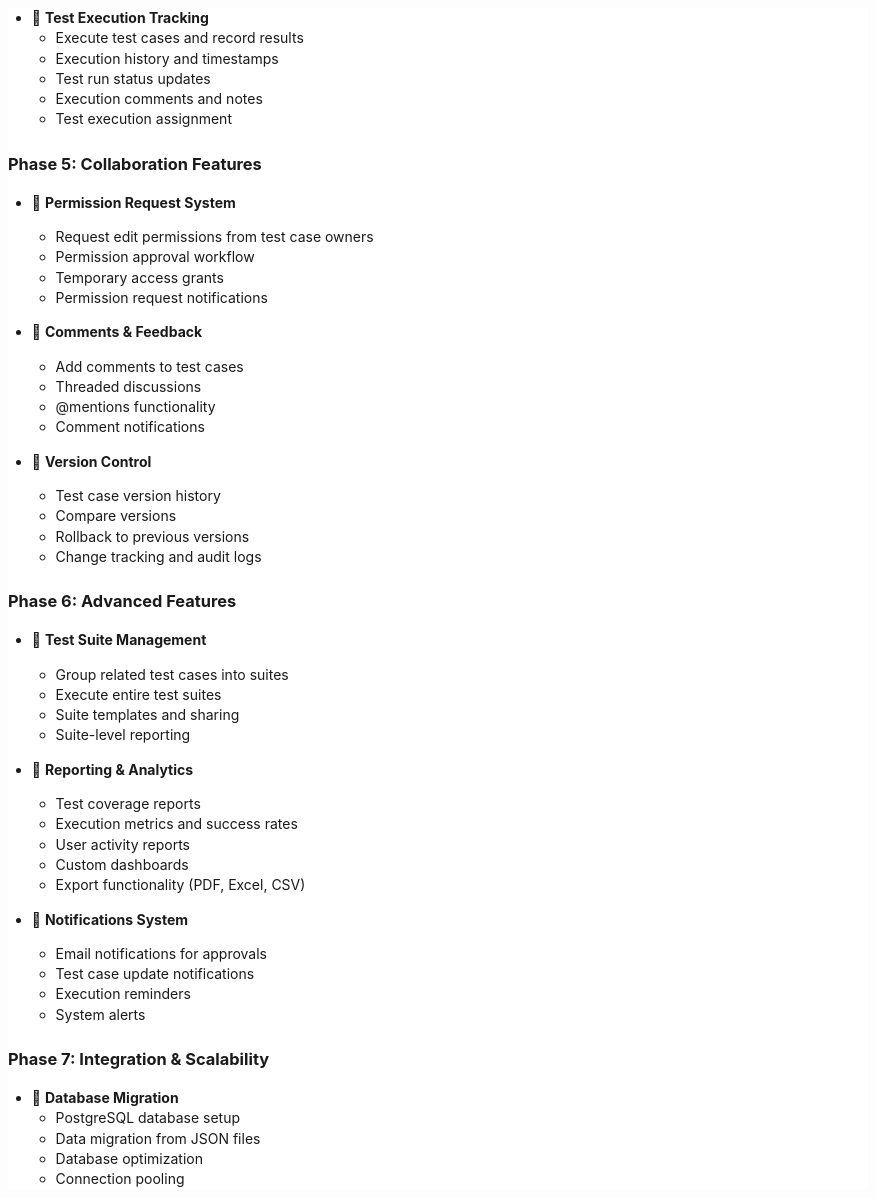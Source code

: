- 🎯 **Test Execution Tracking**
  - Execute test cases and record results
  - Execution history and timestamps  
  - Test run status updates
  - Execution comments and notes
  - Test execution assignment

### Phase 5: Collaboration Features
- 🔮 **Permission Request System**
  - Request edit permissions from test case owners
  - Permission approval workflow
  - Temporary access grants
  - Permission request notifications

- 🔮 **Comments & Feedback**
  - Add comments to test cases
  - Threaded discussions
  - @mentions functionality
  - Comment notifications

- 🔮 **Version Control**
  - Test case version history
  - Compare versions
  - Rollback to previous versions
  - Change tracking and audit logs

### Phase 6: Advanced Features
- 🔮 **Test Suite Management**
  - Group related test cases into suites
  - Execute entire test suites
  - Suite templates and sharing
  - Suite-level reporting

- 🔮 **Reporting & Analytics**
  - Test coverage reports
  - Execution metrics and success rates
  - User activity reports
  - Custom dashboards
  - Export functionality (PDF, Excel, CSV)

- 🔮 **Notifications System**
  - Email notifications for approvals
  - Test case update notifications
  - Execution reminders
  - System alerts

### Phase 7: Integration & Scalability
- 🔮 **Database Migration**
  - PostgreSQL database setup
  - Data migration from JSON files
  - Database optimization
  - Connection pooling
